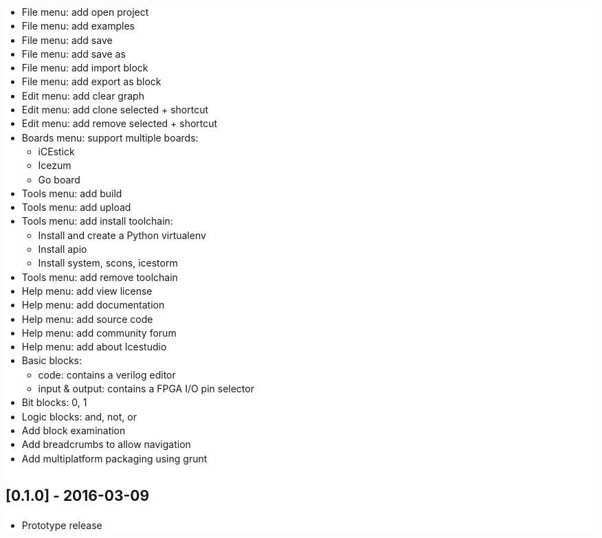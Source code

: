 - File menu: add open project
- File menu: add examples
- File menu: add save
- File menu: add save as
- File menu: add import block
- File menu: add export as block
- Edit menu: add clear graph
- Edit menu: add clone selected + shortcut
- Edit menu: add remove selected + shortcut
- Boards menu: support multiple boards:
  - iCEstick
  - Icezum
  - Go board
- Tools menu: add build
- Tools menu: add upload
- Tools menu: add install toolchain:
  - Install and create a Python virtualenv
  - Install apio
  - Install system, scons, icestorm
- Tools menu: add remove toolchain
- Help menu: add view license
- Help menu: add documentation
- Help menu: add source code
- Help menu: add community forum
- Help menu: add about Icestudio
- Basic blocks:
  - code: contains a verilog editor
  - input & output: contains a FPGA I/O pin selector
- Bit blocks: 0, 1
- Logic blocks: and, not, or
- Add block examination
- Add breadcrumbs to allow navigation
- Add multiplatform packaging using grunt

## [0.1.0] - 2016-03-09

- Prototype release
